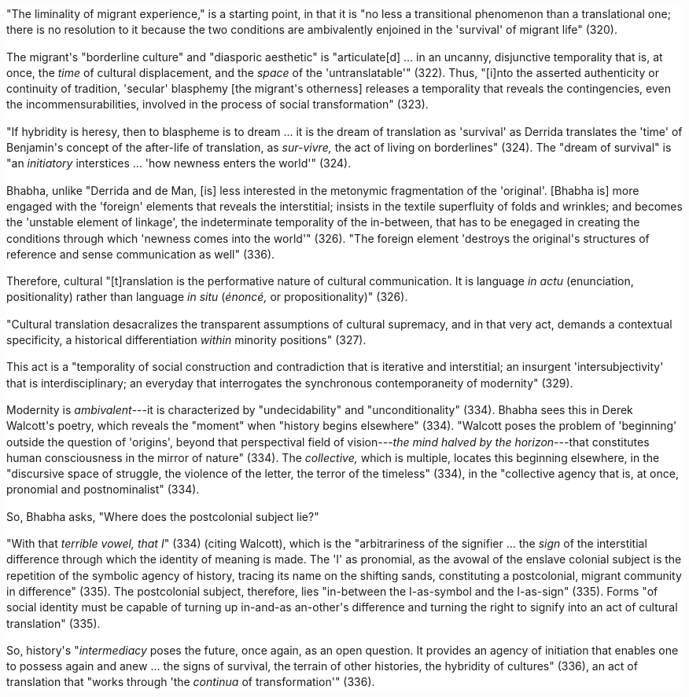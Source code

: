 "The liminality of migrant experience," is a starting point, in that it is "no less a transitional phenomenon than a translational one; there is no resolution to it because the two conditions are ambivalently enjoined in the 'survival' of migrant life" (320).

The migrant's "borderline culture" and "diasporic aesthetic" is "articulate\[d\] \... in an uncanny, disjunctive temporality that is, at once, the *time* of cultural displacement, and the *space* of the 'untranslatable'" (322). Thus, "\[i\]nto the asserted authenticity or continuity of tradition, 'secular' blasphemy \[the migrant's otherness\] releases a temporality that reveals the contingencies, even the incommensurabilities, involved in the process of social transformation" (323).

"If hybridity is heresy, then to blaspheme is to dream \... it is the dream of translation as 'survival' as Derrida translates the 'time' of Benjamin's concept of the after-life of translation, as *sur-vivre,* the act of living on borderlines" (324). The "dream of survival" is "an *initiatory* interstices \... 'how newness enters the world'" (324).

Bhabha, unlike "Derrida and de Man, \[is\] less interested in the metonymic fragmentation of the 'original'. \[Bhabha is\] more engaged with the 'foreign' elements that reveals the interstitial; insists in the textile superfluity of folds and wrinkles; and becomes the 'unstable element of linkage', the indeterminate temporality of the in-between, that has to be enegaged in creating the conditions through which 'newness comes into the world'" (326). "The foreign element 'destroys the original's structures of reference and sense communication as well" (336).

Therefore, cultural "\[t\]ranslation is the performative nature of cultural communication. It is language *in actu* (enunciation, positionality) rather than language *in situ* (*énoncé,* or propositionality)" (326).

"Cultural translation desacralizes the transparent assumptions of cultural supremacy, and in that very act, demands a contextual specificity, a historical differentiation *within* minority positions" (327).

This act is a "temporality of social construction and contradiction that is iterative and interstitial; an insurgent 'intersubjectivity' that is interdisciplinary; an everyday that interrogates the synchronous contemporaneity of modernity" (329).

Modernity is *ambivalent*---it is characterized by "undecidability" and "unconditionality" (334). Bhabha sees this in Derek Walcott's poetry, which reveals the "moment" when "history begins elsewhere" (334). "Walcott poses the problem of 'beginning' outside the question of 'origins', beyond that perspectival field of vision---*the mind halved by the horizon*---that constitutes human consciousness in the mirror of nature" (334). The *collective,* which is multiple, locates this beginning elsewhere, in the "discursive space of struggle, the violence of the letter, the terror of the timeless" (334), in the "collective agency that is, at once, pronomial and postnominalist" (334).

So, Bhabha asks, "Where does the postcolonial subject lie?"

"With that *terrible vowel, that I*" (334) (citing Walcott), which is the "arbitrariness of the signifier \... the *sign* of the interstitial difference through which the identity of meaning is made. The 'I' as pronomial, as the avowal of the enslave colonial subject is the repetition of the symbolic agency of history, tracing its name on the shifting sands, constituting a postcolonial, migrant community in difference" (335). The postcolonial subject, therefore, lies "in-between the I-as-symbol and the I-as-sign" (335). Forms "of social identity must be capable of turning up in-and-as an-other's difference and turning the right to signify into an act of cultural translation" (335).

So, history's "*intermediacy* poses the future, once again, as an open question. It provides an agency of initiation that enables one to possess again and anew \... the signs of survival, the terrain of other histories, the hybridity of cultures" (336), an act of translation that "works through 'the *continua* of transformation'" (336).

